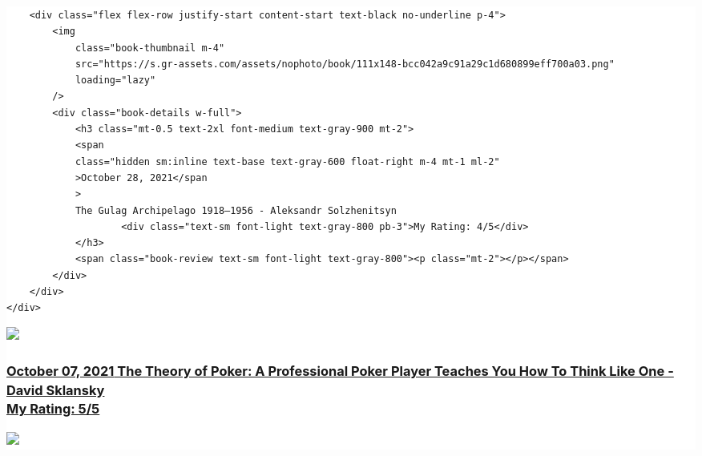         <div class="flex flex-row justify-start content-start text-black no-underline p-4">
            <img
                class="book-thumbnail m-4"
                src="https://s.gr-assets.com/assets/nophoto/book/111x148-bcc042a9c91a29c1d680899eff700a03.png"
                loading="lazy"
            />
            <div class="book-details w-full">
                <h3 class="mt-0.5 text-2xl font-medium text-gray-900 mt-2">
                <span
                class="hidden sm:inline text-base text-gray-600 float-right m-4 mt-1 ml-2"
                >October 28, 2021</span
                >
                The Gulag Archipelago 1918–1956 - Aleksandr Solzhenitsyn
                        <div class="text-sm font-light text-gray-800 pb-3">My Rating: 4/5</div>
                </h3>
                <span class="book-review text-sm font-light text-gray-800"><p class="mt-2"></p></span>
            </div>
        </div>
    </div>
</a></div>
<div>
<a
    href="https://www.goodreads.com/book/show/104825.The_Theory_of_Poker"
    target="blank"
    class="text-black no-underline">
    <div class="book-container rounded-lg p-0.5 shadow-lg transition hover:shadow-sm mb-5">
        <div class="flex flex-row justify-start content-start text-black no-underline p-4">
            <img
                class="book-thumbnail m-4"
                src="https://s.gr-assets.com/assets/nophoto/book/111x148-bcc042a9c91a29c1d680899eff700a03.png"
                loading="lazy"
            />
            <div class="book-details w-full">
                <h3 class="mt-0.5 text-2xl font-medium text-gray-900 mt-2">
                <span
                class="hidden sm:inline text-base text-gray-600 float-right m-4 mt-1 ml-2"
                >October 07, 2021</span
                >
                The Theory of Poker: A Professional Poker Player Teaches You How To Think Like One - David Sklansky
                        <div class="text-sm font-light text-gray-800 pb-3">My Rating: 5/5</div>
                </h3>
                <span class="book-review text-sm font-light text-gray-800"><p class="mt-2"></p></span>
            </div>
        </div>
    </div>
</a></div>
<div>
<a
    href="https://www.goodreads.com/book/show/36613747-how-to-change-your-mind"
    target="blank"
    class="text-black no-underline">
    <div class="book-container rounded-lg p-0.5 shadow-lg transition hover:shadow-sm mb-5">
        <div class="flex flex-row justify-start content-start text-black no-underline p-4">
            <img
                class="book-thumbnail m-4"
                src="https://i.gr-assets.com/images/S/compressed.photo.goodreads.com/books/1545030338l/36613747._SX98_.jpg"
                loading="lazy"
            />
            <div class="book-details w-full">
                <h3 class="mt-0.5 text-2xl font-medium text-gray-900 mt-2">
                <span